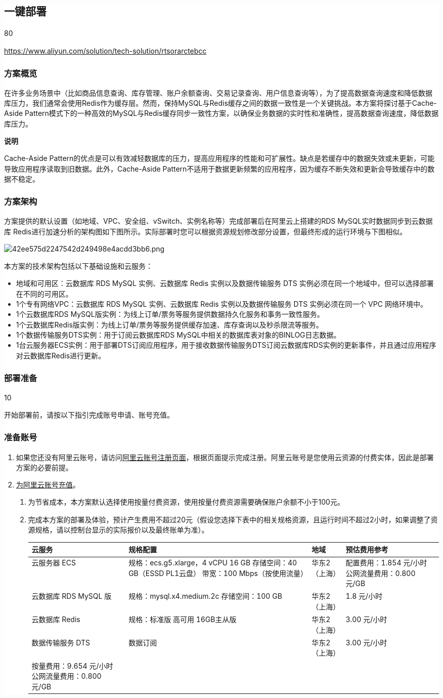 

**一键部署**
--------

80

https://www.aliyun.com/solution/tech-solution/rtsorarctebcc

### **方案概览**

在许多业务场景中（比如商品信息查询、库存管理、账户余额查询、交易记录查询、用户信息查询等），为了提高数据查询速度和降低数据库压力，我们通常会使用Redis作为缓存层。然而，保持MySQL与Redis缓存之间的数据一致性是一个关键挑战。本方案将探讨基于Cache-Aside Pattern模式下的一种高效的MySQL与Redis缓存同步一致性方案，以确保业务数据的实时性和准确性，提高数据查询速度，降低数据库压力。

**说明** 

Cache-Aside Pattern的优点是可以有效减轻数据库的压力，提高应用程序的性能和可扩展性。缺点是若缓存中的数据失效或未更新，可能导致应用程序读取到旧数据。此外，Cache-Aside Pattern不适用于数据更新频繁的应用程序，因为缓存不断失效和更新会导致缓存中的数据不稳定。

### **方案架构**

方案提供的默认设置（如地域、VPC、安全组、vSwitch、实例名称等）完成部署后在阿里云上搭建的RDS MySQL实时数据同步到云数据库 Redis进行加速分析的架构图如下图所示。实际部署时您可以根据资源规划修改部分设置，但最终形成的运行环境与下图相似。

![42ee575d2247542d249498e4acdd3bb6.png](https://help-static-aliyun-doc.aliyuncs.com/assets/img/zh-CN/6699353961/p711327.png)

本方案的技术架构包括以下基础设施和云服务：

* 地域和可用区：云数据库 RDS MySQL 实例、云数据库 Redis 实例以及数据传输服务 DTS 实例必须在同一个地域中，但可以选择部署在不同的可用区。
* 1个专有网络VPC：云数据库 RDS MySQL 实例、云数据库 Redis 实例以及数据传输服务 DTS 实例必须在同一个 VPC 网络环境中。
* 1个云数据库RDS MySQL版实例：为线上订单/票务等服务提供数据持久化服务和事务一致性服务。
* 1个云数据库Redis版实例：为线上订单/票务等服务提供缓存加速、库存查询以及秒杀限流等服务。
* 1个数据传输服务DTS实例：用于订阅云数据库RDS MySQL中相关的数据库表对象的BINLOG日志数据。
* 1台云服务器ECS实例：用于部署DTS订阅应用程序，用于接收数据传输服务DTS订阅云数据库RDS实例的更新事件，并且通过应用程序对云数据库Redis进行更新。
### **部署准备**

10

开始部署前，请按以下指引完成账号申请、账号充值。

### **准备账号**

1. 如果您还没有阿里云账号，请访问[阿里云账号注册页面](https://account.aliyun.com/register/qr_register.htm)，根据页面提示完成注册。阿里云账号是您使用云资源的付费实体，因此是部署方案的必要前提。
2. [为阿里云账号充值](https://help.aliyun.com/document_detail/324650.html)。
   
   1. 为节省成本，本方案默认选择使用按量付费资源，使用按量付费资源需要确保账户余额不小于100元。
   2. 完成本方案的部署及体验，预计产生费用不超过20元（假设您选择下表中的相关规格资源，且运行时间不超过2小时，如果调整了资源规格，请以控制台显示的实际报价以及最终账单为准）。
      
      | **云服务** | **规格配置** | **地域** | **预估费用参考** |
      | --- | --- | --- | --- |
      | 云服务器 ECS | 规格：ecs.g5.xlarge，4 vCPU 16 GB  存储空间：40 GB（ESSD PL1云盘）  带宽：100 Mbps（按使用流量） | 华东2（上海） | 配置费用：1.854 元/小时  公网流量费用：0.800 元/GB |
      | 云数据库 RDS MySQL 版 | 规格：mysql.x4.medium.2c  存储空间：100 GB | 华东2（上海） | 1.8 元/小时 |
      | 云数据库 Redis | 规格：标准版 高可用 16GB主从版 | 华东2（上海） | 3.00 元/小时 |
      | 数据传输服务 DTS | 数据订阅 | 华东2（上海） | 3.00 元/小时 |
      | 按量费用：9.654 元/小时  公网流量费用：0.800 元/GB | | | |
      